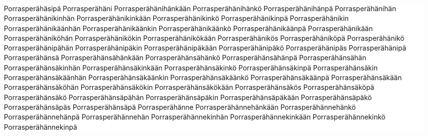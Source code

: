 Porrasperähäsipä
Porrasperähäni
Porrasperähänihänkään
Porrasperähänihänkö
Porrasperähänihänpä
Porrasperähänihän
Porrasperähänikinhän
Porrasperähänikinkään
Porrasperähänikinkö
Porrasperähänikinpä
Porrasperähänikin
Porrasperähänikäänhän
Porrasperähänikäänkin
Porrasperähänikäänkö
Porrasperähänikäänpä
Porrasperähänikään
Porrasperähäniköhän
Porrasperähänikökin
Porrasperähänikökään
Porrasperähänikös
Porrasperähäniköpä
Porrasperähänikö
Porrasperähänipähän
Porrasperähänipäkin
Porrasperähänipäkään
Porrasperähänipäkö
Porrasperähänipäs
Porrasperähänipä
Porrasperähänsä
Porrasperähänsähänkään
Porrasperähänsähänkö
Porrasperähänsähänpä
Porrasperähänsähän
Porrasperähänsäkinhän
Porrasperähänsäkinkään
Porrasperähänsäkinkö
Porrasperähänsäkinpä
Porrasperähänsäkin
Porrasperähänsäkäänhän
Porrasperähänsäkäänkin
Porrasperähänsäkäänkö
Porrasperähänsäkäänpä
Porrasperähänsäkään
Porrasperähänsäköhän
Porrasperähänsäkökin
Porrasperähänsäkökään
Porrasperähänsäkös
Porrasperähänsäköpä
Porrasperähänsäkö
Porrasperähänsäpähän
Porrasperähänsäpäkin
Porrasperähänsäpäkään
Porrasperähänsäpäkö
Porrasperähänsäpäs
Porrasperähänsäpä
Porrasperähänne
Porrasperähännehänkään
Porrasperähännehänkö
Porrasperähännehänpä
Porrasperähännehän
Porrasperähännekinhän
Porrasperähännekinkään
Porrasperähännekinkö
Porrasperähännekinpä